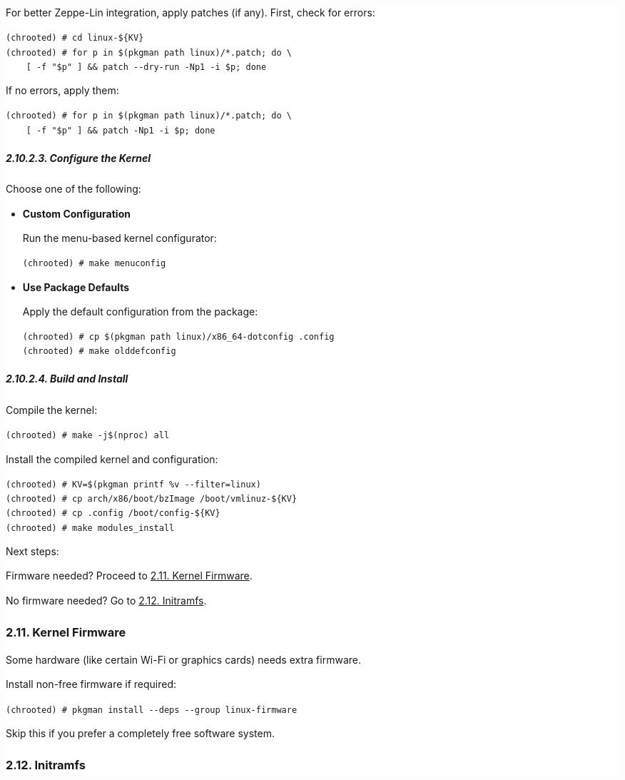 For better Zeppe-Lin integration, apply patches (if any).  First,
check for errors:

    (chrooted) # cd linux-${KV}
    (chrooted) # for p in $(pkgman path linux)/*.patch; do \
        [ -f "$p" ] && patch --dry-run -Np1 -i $p; done

If no errors, apply them:

    (chrooted) # for p in $(pkgman path linux)/*.patch; do \
        [ -f "$p" ] && patch -Np1 -i $p; done

##### 2.10.2.3. Configure the Kernel

Choose one of the following:

- **Custom Configuration**

  Run the menu-based kernel configurator:

      (chrooted) # make menuconfig

- **Use Package Defaults**

  Apply the default configuration from the package:

      (chrooted) # cp $(pkgman path linux)/x86_64-dotconfig .config
      (chrooted) # make olddefconfig

##### 2.10.2.4. Build and Install

Compile the kernel:

    (chrooted) # make -j$(nproc) all

Install the compiled kernel and configuration:

    (chrooted) # KV=$(pkgman printf %v --filter=linux)
    (chrooted) # cp arch/x86/boot/bzImage /boot/vmlinuz-${KV}
    (chrooted) # cp .config /boot/config-${KV}
    (chrooted) # make modules_install

Next steps:

Firmware needed? Proceed to [2.11. Kernel Firmware](#211-kernel-firmware).

No firmware needed? Go to [2.12. Initramfs](#212-initramfs).

### 2.11. Kernel Firmware

Some hardware (like certain Wi-Fi or graphics cards) needs extra
firmware.

Install non-free firmware if required:

    (chrooted) # pkgman install --deps --group linux-firmware

Skip this if you prefer a completely free software system.

### 2.12. Initramfs
